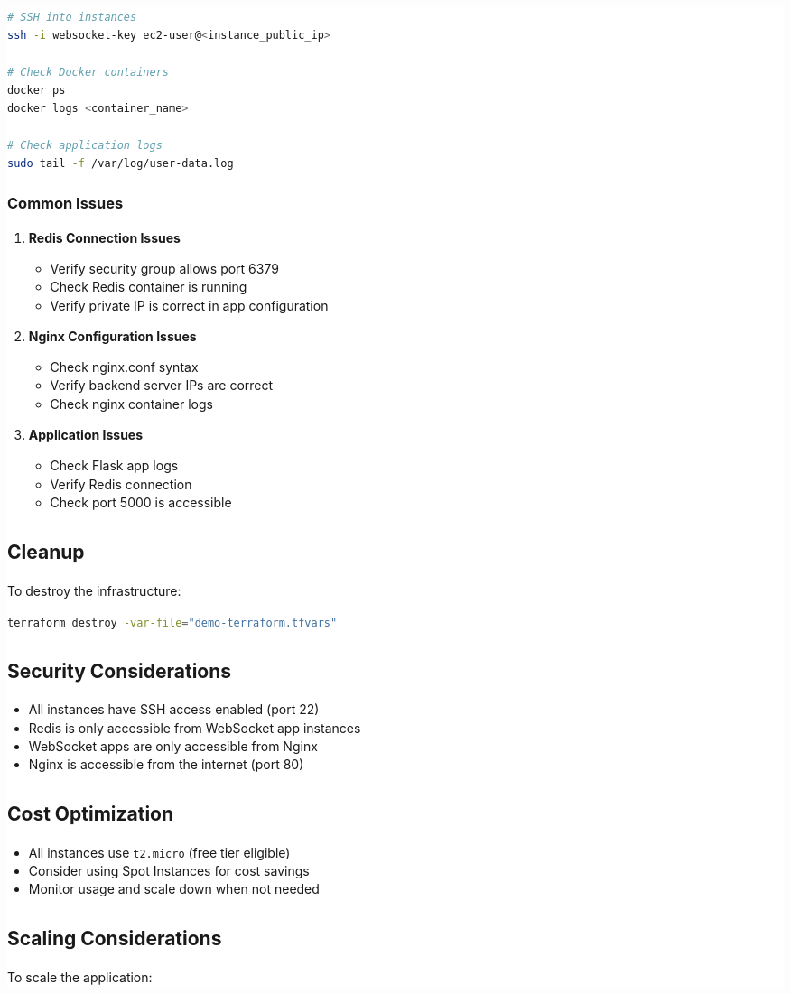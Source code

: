 ```bash
# SSH into instances
ssh -i websocket-key ec2-user@<instance_public_ip>

# Check Docker containers
docker ps
docker logs <container_name>

# Check application logs
sudo tail -f /var/log/user-data.log
```

### Common Issues

1. **Redis Connection Issues**
   - Verify security group allows port 6379
   - Check Redis container is running
   - Verify private IP is correct in app configuration

2. **Nginx Configuration Issues**
   - Check nginx.conf syntax
   - Verify backend server IPs are correct
   - Check nginx container logs

3. **Application Issues**
   - Check Flask app logs
   - Verify Redis connection
   - Check port 5000 is accessible

## Cleanup

To destroy the infrastructure:

```bash
terraform destroy -var-file="demo-terraform.tfvars"
```

## Security Considerations

- All instances have SSH access enabled (port 22)
- Redis is only accessible from WebSocket app instances
- WebSocket apps are only accessible from Nginx
- Nginx is accessible from the internet (port 80)

## Cost Optimization

- All instances use `t2.micro` (free tier eligible)
- Consider using Spot Instances for cost savings
- Monitor usage and scale down when not needed

## Scaling Considerations

To scale the application:
